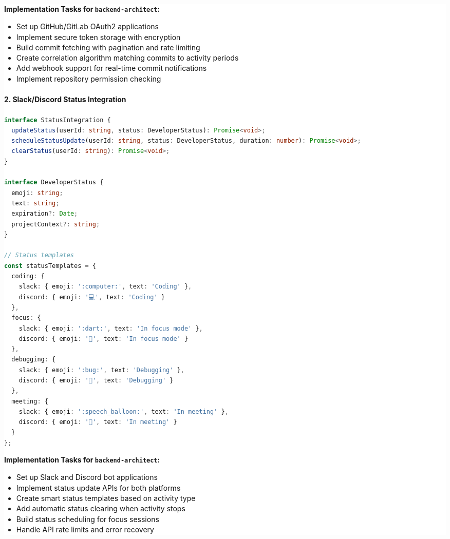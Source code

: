 **Implementation Tasks for `backend-architect`:**
- Set up GitHub/GitLab OAuth2 applications
- Implement secure token storage with encryption
- Build commit fetching with pagination and rate limiting
- Create correlation algorithm matching commits to activity periods
- Add webhook support for real-time commit notifications
- Implement repository permission checking

#### 2. Slack/Discord Status Integration
```typescript
interface StatusIntegration {
  updateStatus(userId: string, status: DeveloperStatus): Promise<void>;
  scheduleStatusUpdate(userId: string, status: DeveloperStatus, duration: number): Promise<void>;
  clearStatus(userId: string): Promise<void>;
}

interface DeveloperStatus {
  emoji: string;
  text: string;
  expiration?: Date;
  projectContext?: string;
}

// Status templates
const statusTemplates = {
  coding: {
    slack: { emoji: ':computer:', text: 'Coding' },
    discord: { emoji: '💻', text: 'Coding' }
  },
  focus: {
    slack: { emoji: ':dart:', text: 'In focus mode' },
    discord: { emoji: '🎯', text: 'In focus mode' }
  },
  debugging: {
    slack: { emoji: ':bug:', text: 'Debugging' },
    discord: { emoji: '🐛', text: 'Debugging' }
  },
  meeting: {
    slack: { emoji: ':speech_balloon:', text: 'In meeting' },
    discord: { emoji: '💬', text: 'In meeting' }
  }
};
```

**Implementation Tasks for `backend-architect`:**
- Set up Slack and Discord bot applications
- Implement status update APIs for both platforms
- Create smart status templates based on activity type
- Add automatic status clearing when activity stops
- Build status scheduling for focus sessions
- Handle API rate limits and error recovery
